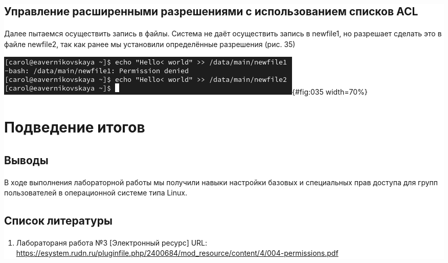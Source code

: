 ## Управление расширенными разрешениями с использованием списков ACL

Далее пытаемся осуществить запись в файлы. Система не даёт осуществить запись в newfile1, но разрешает сделать это в файле newfile2, так как ранее мы установили определённые разрешения (рис. 35)

![Проверка операции записи в файл](image/лаба3_39.png){#fig:035 width=70%}

# Подведение итогов

## Выводы

В ходе выполнения лабораторной работы мы получили навыки настройки базовых и специальных прав доступа для групп пользователей в операционной системе типа Linux.

## Список литературы

1. Лаборатораня работа №3 [Электронный ресурс] URL: https://esystem.rudn.ru/pluginfile.php/2400684/mod_resource/content/4/004-permissions.pdf
